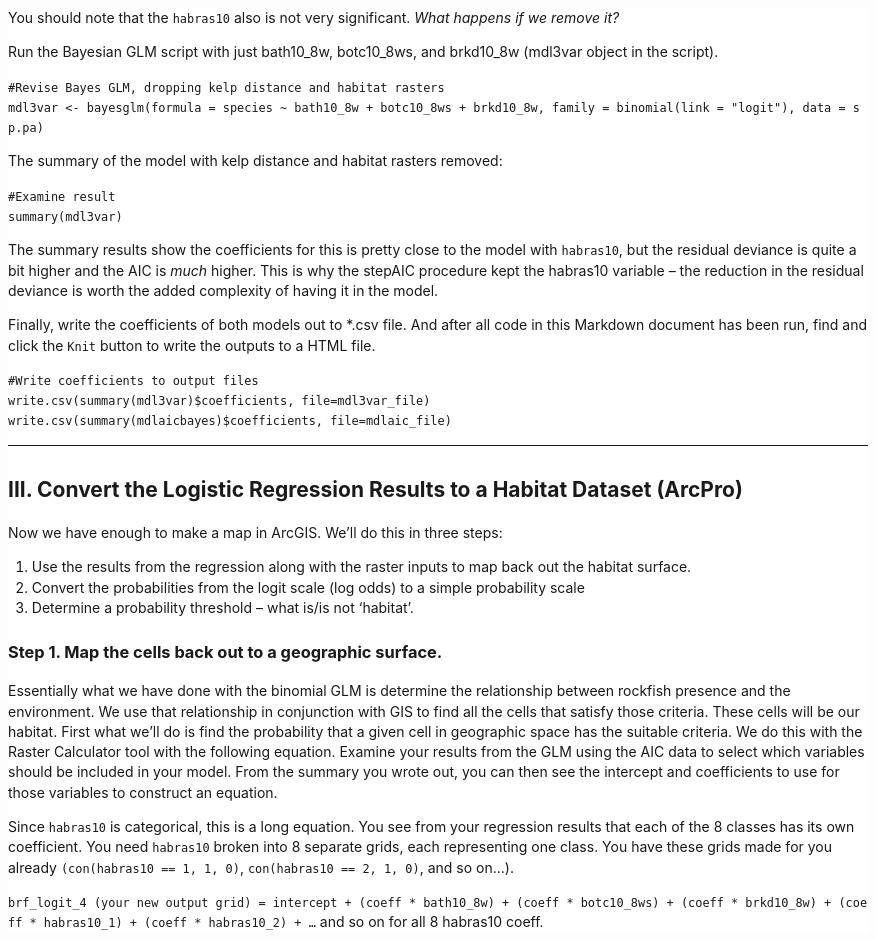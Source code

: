 You should note that the `habras10` also is not very significant.  *What happens if we remove it?*  

Run the Bayesian GLM script with just bath10_8w, botc10_8ws, and brkd10_8w (mdl3var object in the script).
```{r}
#Revise Bayes GLM, dropping kelp distance and habitat rasters
mdl3var <- bayesglm(formula = species ~ bath10_8w + botc10_8ws + brkd10_8w, family = binomial(link = "logit"), data = sp.pa)
```

The summary of the model with kelp distance and habitat rasters removed:
```{r}
#Examine result
summary(mdl3var)
```

The summary results show the coefficients for this is pretty close to the model with `habras10`, but the residual deviance is quite a bit higher and the AIC is *much* higher.  This is why the stepAIC procedure kept the habras10 variable – the reduction in the residual deviance is worth the added complexity of having it in the model.  

Finally, write the coefficients of both models out to *.csv file. And after all code in this Markdown document has been run, find and click the `Knit` button to write the outputs to a HTML file.
```{r}
#Write coefficients to output files
write.csv(summary(mdl3var)$coefficients, file=mdl3var_file)
write.csv(summary(mdlaicbayes)$coefficients, file=mdlaic_file)
```

***

## III. Convert the Logistic Regression Results to a Habitat Dataset (ArcPro)
Now we have enough to make a map in ArcGIS. We’ll do this in three steps:

1.	Use the results from the regression along with the raster inputs to map back out the habitat surface.
2.	Convert the probabilities from the logit scale (log odds) to a simple probability scale
3.	Determine a probability threshold – what is/is not ‘habitat’.

### Step 1. Map the cells back out to a geographic surface. 
Essentially what we have done with the binomial GLM is determine the relationship between rockfish presence and the environment. We use that relationship in conjunction with GIS to find all the cells that satisfy those criteria. These cells will be our habitat. First what we’ll do is find the probability that a given cell in geographic space has the suitable criteria. We do this with the Raster Calculator tool with the following equation.  Examine your results from the GLM using the AIC data to select which variables should be included in your model.  From the summary you wrote out, you can then see the intercept and coefficients to use for those variables to construct an equation.  

Since `habras10` is categorical, this is a long equation. You see from your regression results that each of the 8 classes has its own coefficient.  You need `habras10` broken into 8 separate grids, each representing one class.  You have these grids made for you already `(con(habras10 == 1, 1, 0)`, `con(habras10 == 2, 1, 0)`, and so on…).

`brf_logit_4 (your new output grid) = intercept + (coeff * bath10_8w) + (coeff * botc10_8ws) + (coeff * brkd10_8w) + (coeff * habras10_1) + (coeff * habras10_2) + …` and so on for all 8 habras10 coeff.
